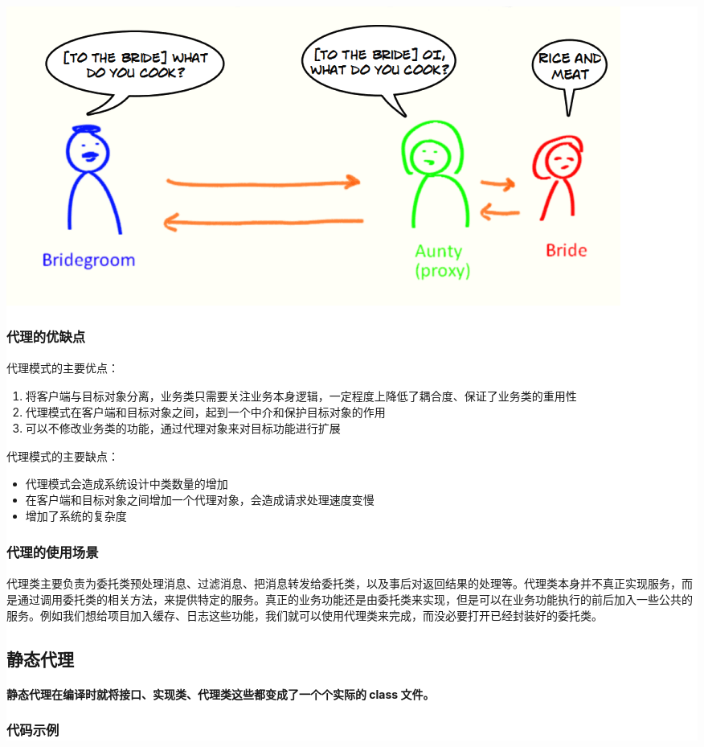 

![Understanding the Proxy Design Pattern | by Mithun Sasidharan | Medium](README.assets/1DjWCgTFm-xqbhbNQVsaWQw.png)



### 代理的优缺点

代理模式的主要优点：

1. 将客户端与目标对象分离，业务类只需要关注业务本身逻辑，一定程度上降低了耦合度、保证了业务类的重用性
2. 代理模式在客户端和目标对象之间，起到一个中介和保护目标对象的作用
3. 可以不修改业务类的功能，通过代理对象来对目标功能进行扩展



代理模式的主要缺点：

- 代理模式会造成系统设计中类数量的增加
- 在客户端和目标对象之间增加一个代理对象，会造成请求处理速度变慢
- 增加了系统的复杂度



### 代理的使用场景

代理类主要负责为委托类预处理消息、过滤消息、把消息转发给委托类，以及事后对返回结果的处理等。代理类本身并不真正实现服务，而是通过调用委托类的相关方法，来提供特定的服务。真正的业务功能还是由委托类来实现，但是可以在业务功能执行的前后加入一些公共的服务。例如我们想给项目加入缓存、日志这些功能，我们就可以使用代理类来完成，而没必要打开已经封装好的委托类。





## 静态代理

 **静态代理在编译时就将接口、实现类、代理类这些都变成了一个个实际的 class 文件。**



### 代码示例
